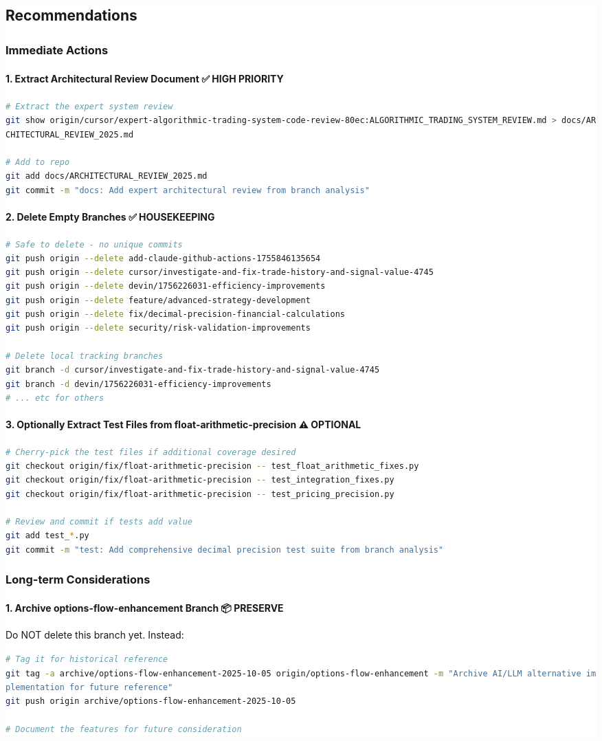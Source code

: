 
## Recommendations

### Immediate Actions

#### 1. Extract Architectural Review Document ✅ HIGH PRIORITY
```bash
# Extract the expert system review
git show origin/cursor/expert-algorithmic-trading-system-code-review-80ec:ALGORITHMIC_TRADING_SYSTEM_REVIEW.md > docs/ARCHITECTURAL_REVIEW_2025.md

# Add to repo
git add docs/ARCHITECTURAL_REVIEW_2025.md
git commit -m "docs: Add expert architectural review from branch analysis"
```

#### 2. Delete Empty Branches ✅ HOUSEKEEPING
```bash
# Safe to delete - no unique commits
git push origin --delete add-claude-github-actions-1755846135654
git push origin --delete cursor/investigate-and-fix-trade-history-and-signal-value-4745
git push origin --delete devin/1756226031-efficiency-improvements
git push origin --delete feature/advanced-strategy-development
git push origin --delete fix/decimal-precision-financial-calculations
git push origin --delete security/risk-validation-improvements

# Delete local tracking branches
git branch -d cursor/investigate-and-fix-trade-history-and-signal-value-4745
git branch -d devin/1756226031-efficiency-improvements
# ... etc for others
```

#### 3. Optionally Extract Test Files from float-arithmetic-precision ⚠️ OPTIONAL
```bash
# Cherry-pick the test files if additional coverage desired
git checkout origin/fix/float-arithmetic-precision -- test_float_arithmetic_fixes.py
git checkout origin/fix/float-arithmetic-precision -- test_integration_fixes.py
git checkout origin/fix/float-arithmetic-precision -- test_pricing_precision.py

# Review and commit if tests add value
git add test_*.py
git commit -m "test: Add comprehensive decimal precision test suite from branch analysis"
```

### Long-term Considerations

#### 1. Archive options-flow-enhancement Branch 📦 PRESERVE
Do NOT delete this branch yet. Instead:

```bash
# Tag it for historical reference
git tag -a archive/options-flow-enhancement-2025-10-05 origin/options-flow-enhancement -m "Archive AI/LLM alternative implementation for future reference"
git push origin archive/options-flow-enhancement-2025-10-05

# Document the features for future consideration
```
